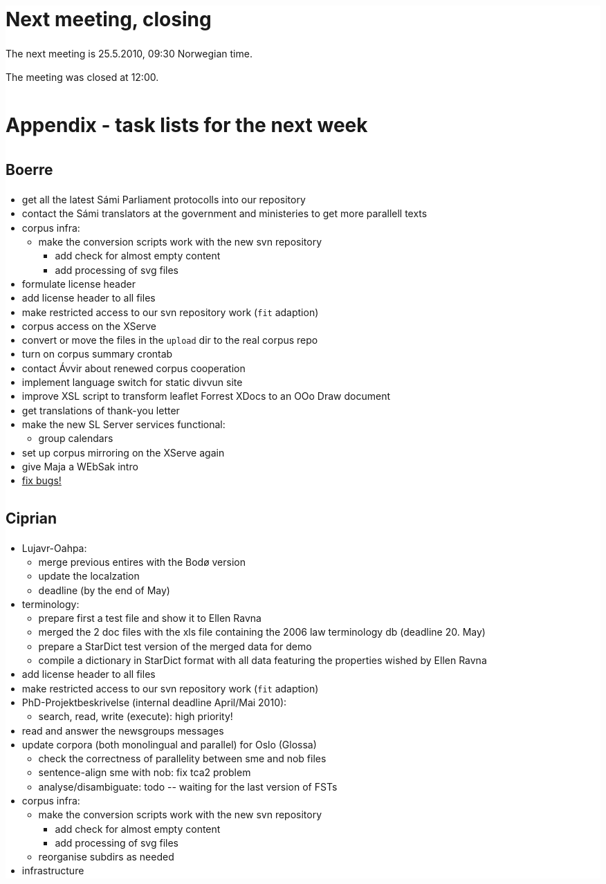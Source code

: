 # Next meeting, closing

The next meeting is 25.5.2010, 09:30 Norwegian time.

The meeting was closed at 12:00.

# Appendix - task lists for the next week

## Boerre

* get all the latest Sámi Parliament protocolls into our repository
* contact the Sámi translators at the government and ministeries to get more
  parallell texts
* corpus infra:
    - make the conversion scripts work with the new svn repository
        - add check for almost empty content
        - add processing of svg files
* formulate license header
* add license header to all files
* make restricted access to our svn repository work (`fit` adaption)
* corpus access on the XServe
* convert or move the files in the `upload` dir to the real corpus repo
* turn on corpus summary crontab
* contact Ávvir about renewed corpus cooperation
* implement language switch for static divvun site
* improve XSL script to transform leaflet Forrest XDocs to an OOo Draw document
* get translations of thank-you letter
* make the new SL Server services functional:
    - group calendars
* set up corpus mirroring on the XServe again
* give Maja a WEbSak intro
* [fix bugs!](http://giellatekno.uit.no/bugzilla)

## Ciprian

* Lujavr-Oahpa:
    - merge previous entires with the Bodø version
    - update the localzation
    - deadline (by the end of May)
* terminology:
    - prepare first a test file and show it to Ellen Ravna
    - merged the 2 doc files with the xls file containing the 2006 law terminology db (deadline 20. May)
    - prepare a StarDict test version of the merged data for demo
    - compile a dictionary in StarDict format with all data featuring the properties wished by Ellen Ravna
* add license header to all files
* make restricted access to our svn repository work (`fit` adaption)
* PhD-Projektbeskrivelse (internal deadline April/Mai 2010):
    - search, read, write (execute): high priority!
* read and answer the newsgroups messages
* update corpora (both monolingual and parallel) for Oslo (Glossa)
    - check the correctness of parallelity between sme and nob files
    - sentence-align sme with nob: fix tca2 problem
    - analyse/disambiguate: todo -- waiting for the last version of FSTs
* corpus infra:
    - make the conversion scripts work with the new svn repository
        - add check for almost empty content
        - add processing of svg files
    - reorganise subdirs as needed
* infrastructure
